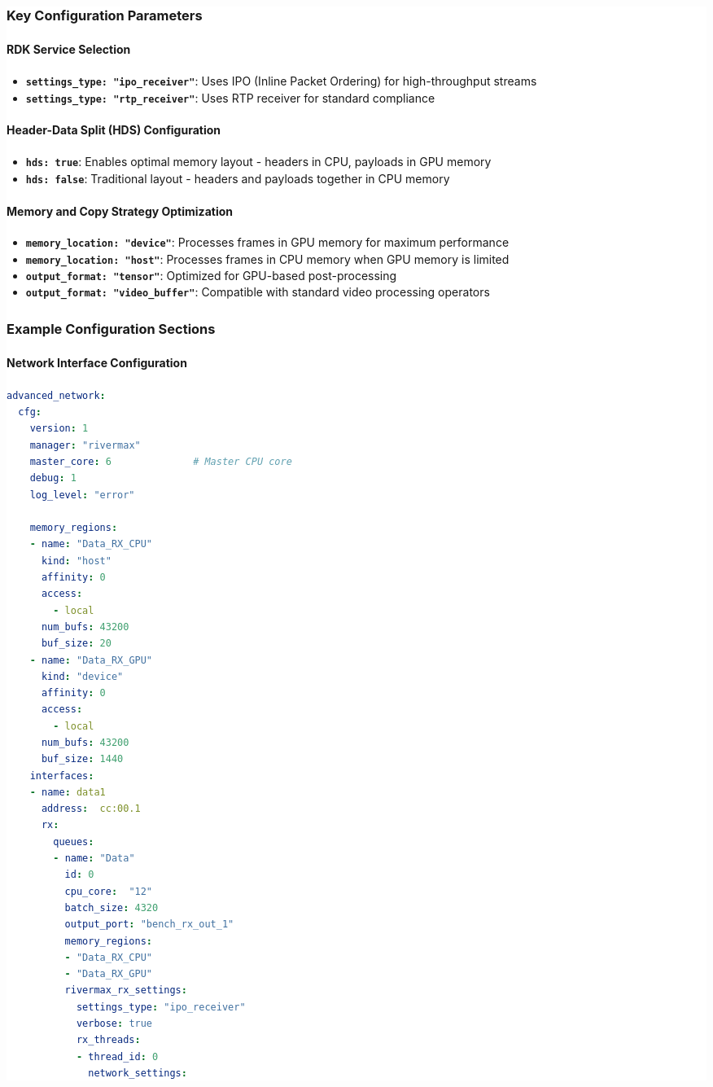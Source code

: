 ### Key Configuration Parameters

#### RDK Service Selection
- **`settings_type: "ipo_receiver"`**: Uses IPO (Inline Packet Ordering) for high-throughput streams
- **`settings_type: "rtp_receiver"`**: Uses RTP receiver for standard compliance

#### Header-Data Split (HDS) Configuration
- **`hds: true`**: Enables optimal memory layout - headers in CPU, payloads in GPU memory
- **`hds: false`**: Traditional layout - headers and payloads together in CPU memory

#### Memory and Copy Strategy Optimization
- **`memory_location: "device"`**: Processes frames in GPU memory for maximum performance
- **`memory_location: "host"`**: Processes frames in CPU memory when GPU memory is limited
- **`output_format: "tensor"`**: Optimized for GPU-based post-processing
- **`output_format: "video_buffer"`**: Compatible with standard video processing operators

### Example Configuration Sections

#### Network Interface Configuration
```yaml
advanced_network:
  cfg:
    version: 1
    manager: "rivermax"
    master_core: 6              # Master CPU core
    debug: 1
    log_level: "error"

    memory_regions:
    - name: "Data_RX_CPU"
      kind: "host"
      affinity: 0
      access:
        - local
      num_bufs: 43200
      buf_size: 20
    - name: "Data_RX_GPU"
      kind: "device"
      affinity: 0
      access:
        - local
      num_bufs: 43200
      buf_size: 1440
    interfaces:
    - name: data1
      address:  cc:00.1
      rx:
        queues:
        - name: "Data"
          id: 0
          cpu_core:  "12"
          batch_size: 4320
          output_port: "bench_rx_out_1"
          memory_regions:
          - "Data_RX_CPU"
          - "Data_RX_GPU"
          rivermax_rx_settings:
            settings_type: "ipo_receiver"
            verbose: true
            rx_threads:
            - thread_id: 0
              network_settings:
```